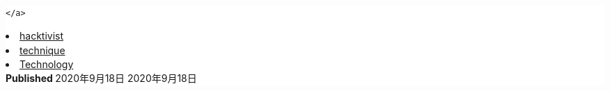     </a>
   </li>
   <li>
    <a href="https://www.iyouport.org/tag/hacktivist/" rel="tag">
     hacktivist
    </a>
   </li>
   <li>
    <a href="https://www.iyouport.org/tag/technique/" rel="tag">
     technique
    </a>
   </li>
   <li>
    <a href="https://www.iyouport.org/tag/technology/" rel="tag">
     Technology
    </a>
   </li>
  </ul>
 </div>
 <div class="entry-author-wrapper">
  <div class="site-posted-on">
   <strong>
    Published
   </strong>
   <time class="entry-date published" datetime="2020-09-18T00:03:40+08:00">
    2020年9月18日
   </time>
   <time class="updated" datetime="2020-09-18T00:03:23+08:00">
    2020年9月18日
   </time>
  </div>
 </div>
</article>

